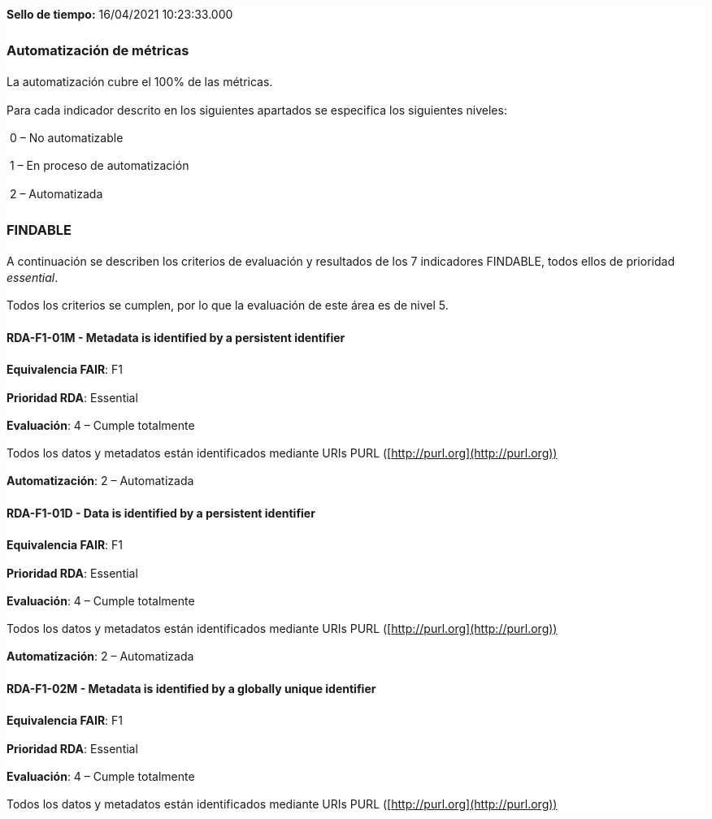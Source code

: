 **Sello de tiempo:** 16/04/2021 10:23:33.000

### Automatización de métricas

La automatización cubre el 100% de las métricas.

Para cada indicador descrito en los siguientes apartados se especifica los siguientes niveles:

​	0 – No automatizable

​	1 – En proceso de automatización

​	2 – Automatizada

### FINDABLE

A continuación se describen los criterios de evaluación y resultados de los 7 indicadores FINDABLE, todos ellos de prioridad *essential*. 

Todos los criterios se cumplen, por lo que la evaluación de este área es de nivel 5.

#### RDA-F1-01M - Metadata is identified by a persistent identifier

**Equivalencia FAIR**: F1

**Prioridad RDA**: Essential

**Evaluación**: 4 – Cumple totalmente

Todos los datos y metadatos están identificados mediante URIs PURL ([http://purl.org](http://purl.org))

**Automatización**: 2 – Automatizada

#### RDA-F1-01D - Data is identified by a persistent identifier

**Equivalencia FAIR**: F1

**Prioridad RDA**: Essential

**Evaluación**: 4 – Cumple totalmente

Todos los datos y metadatos están identificados mediante URIs PURL ([http://purl.org](http://purl.org))

**Automatización**: 2 – Automatizada

#### RDA-F1-02M - Metadata is identified by a globally unique identifier

**Equivalencia FAIR**: F1

**Prioridad RDA**: Essential

**Evaluación**: 4 – Cumple totalmente

Todos los datos y metadatos están identificados mediante URIs PURL ([http://purl.org](http://purl.org))
